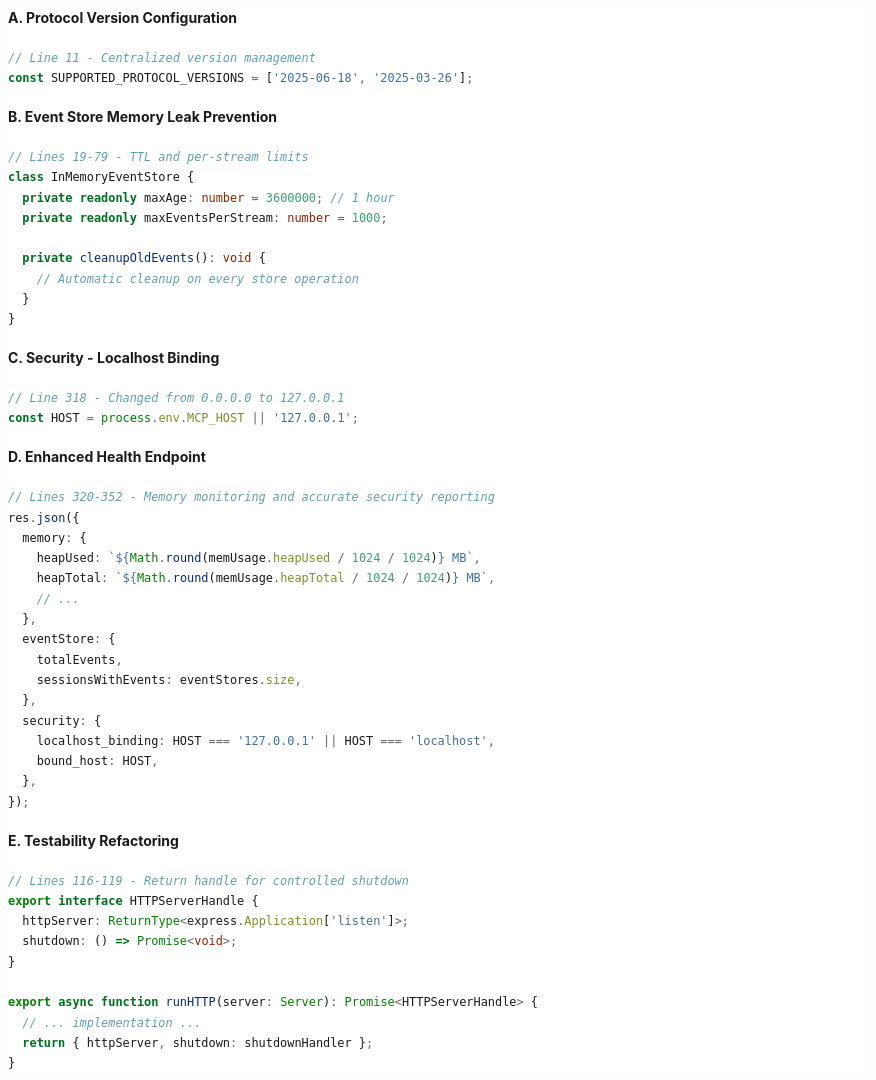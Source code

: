 #### A. Protocol Version Configuration
```typescript
// Line 11 - Centralized version management
const SUPPORTED_PROTOCOL_VERSIONS = ['2025-06-18', '2025-03-26'];
```

#### B. Event Store Memory Leak Prevention
```typescript
// Lines 19-79 - TTL and per-stream limits
class InMemoryEventStore {
  private readonly maxAge: number = 3600000; // 1 hour
  private readonly maxEventsPerStream: number = 1000;

  private cleanupOldEvents(): void {
    // Automatic cleanup on every store operation
  }
}
```

#### C. Security - Localhost Binding
```typescript
// Line 318 - Changed from 0.0.0.0 to 127.0.0.1
const HOST = process.env.MCP_HOST || '127.0.0.1';
```

#### D. Enhanced Health Endpoint
```typescript
// Lines 320-352 - Memory monitoring and accurate security reporting
res.json({
  memory: {
    heapUsed: `${Math.round(memUsage.heapUsed / 1024 / 1024)} MB`,
    heapTotal: `${Math.round(memUsage.heapTotal / 1024 / 1024)} MB`,
    // ...
  },
  eventStore: {
    totalEvents,
    sessionsWithEvents: eventStores.size,
  },
  security: {
    localhost_binding: HOST === '127.0.0.1' || HOST === 'localhost',
    bound_host: HOST,
  },
});
```

#### E. Testability Refactoring
```typescript
// Lines 116-119 - Return handle for controlled shutdown
export interface HTTPServerHandle {
  httpServer: ReturnType<express.Application['listen']>;
  shutdown: () => Promise<void>;
}

export async function runHTTP(server: Server): Promise<HTTPServerHandle> {
  // ... implementation ...
  return { httpServer, shutdown: shutdownHandler };
}
```
